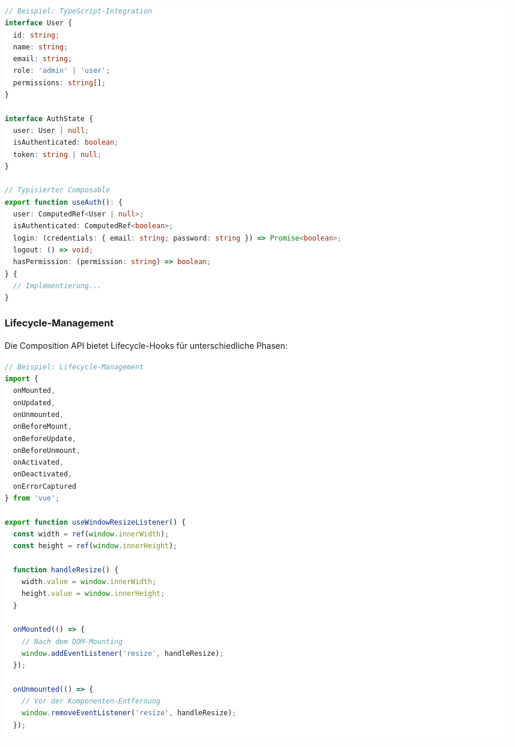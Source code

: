 ```typescript
// Beispiel: TypeScript-Integration
interface User {
  id: string;
  name: string;
  email: string;
  role: 'admin' | 'user';
  permissions: string[];
}

interface AuthState {
  user: User | null;
  isAuthenticated: boolean;
  token: string | null;
}

// Typisierter Composable
export function useAuth(): {
  user: ComputedRef<User | null>;
  isAuthenticated: ComputedRef<boolean>;
  login: (credentials: { email: string; password: string }) => Promise<boolean>;
  logout: () => void;
  hasPermission: (permission: string) => boolean;
} {
  // Implementierung...
}
```

### Lifecycle-Management

Die Composition API bietet Lifecycle-Hooks für unterschiedliche Phasen:

```typescript
// Beispiel: Lifecycle-Management
import { 
  onMounted, 
  onUpdated, 
  onUnmounted, 
  onBeforeMount,
  onBeforeUpdate,
  onBeforeUnmount,
  onActivated,
  onDeactivated,
  onErrorCaptured
} from 'vue';

export function useWindowResizeListener() {
  const width = ref(window.innerWidth);
  const height = ref(window.innerHeight);
  
  function handleResize() {
    width.value = window.innerWidth;
    height.value = window.innerHeight;
  }
  
  onMounted(() => {
    // Nach dem DOM-Mounting
    window.addEventListener('resize', handleResize);
  });
  
  onUnmounted(() => {
    // Vor der Komponenten-Entfernung
    window.removeEventListener('resize', handleResize);
  });
  
```